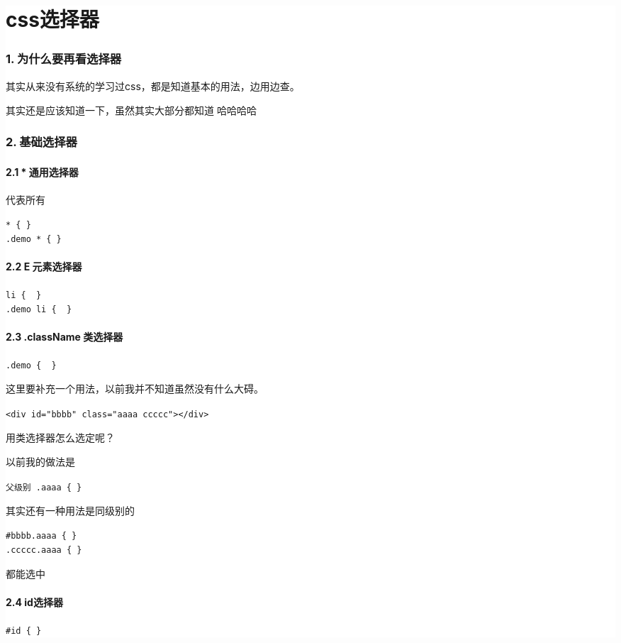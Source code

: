 # css选择器

### 1. 为什么要再看选择器

其实从来没有系统的学习过css，都是知道基本的用法，边用边查。

其实还是应该知道一下，虽然其实大部分都知道 哈哈哈哈

### 2. 基础选择器

#### 2.1 * 通用选择器

代表所有

```
* { }
.demo * { }  
```

#### 2.2 E 元素选择器

```
li {  }
.demo li {  }
```

#### 2.3 .className 类选择器

```
.demo {  }
```

这里要补充一个用法，以前我并不知道虽然没有什么大碍。

```
<div id="bbbb" class="aaaa ccccc"></div>
```

用类选择器怎么选定呢？

以前我的做法是

```
父级别 .aaaa { }
```

其实还有一种用法是同级别的

```
#bbbb.aaaa { }
.ccccc.aaaa { }
```

都能选中

#### 2.4 id选择器

```
#id { }
```
